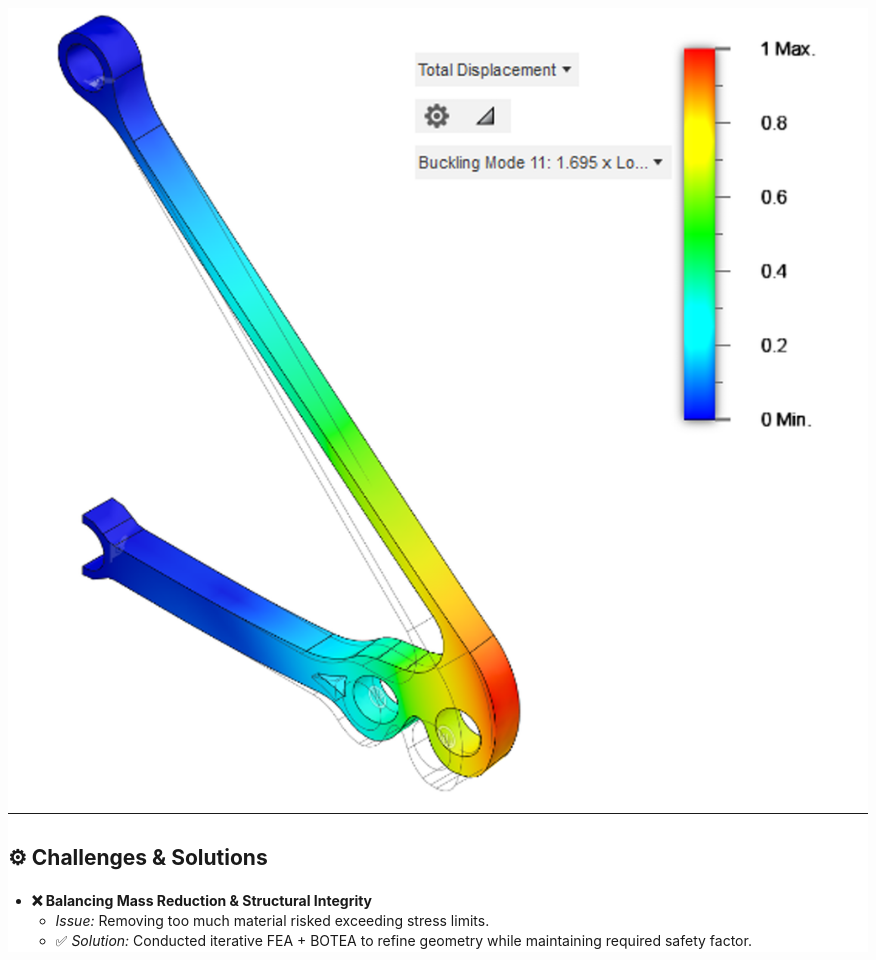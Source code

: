   <img src="../assets/images/me104-mec/mae-buckling.png" alt="Buckling Analysis">
</div>

---

## ⚙️ **Challenges & Solutions**  

- **❌ Balancing Mass Reduction & Structural Integrity**  
  - *Issue:* Removing too much material risked exceeding stress limits.  
  - ✅ *Solution:* Conducted iterative FEA + BOTEA to refine geometry while maintaining required safety factor.  
